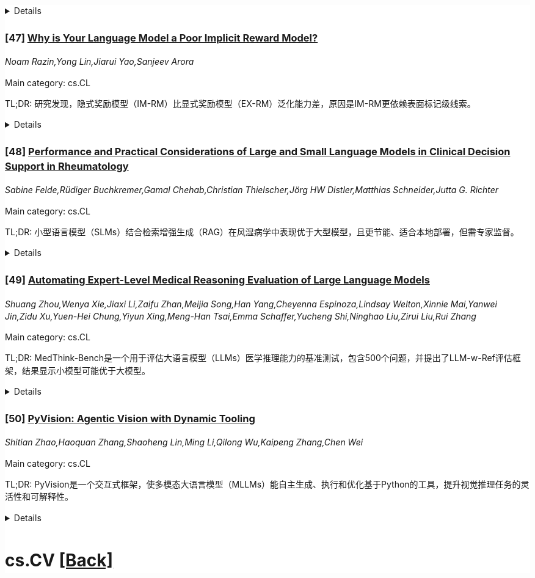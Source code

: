 
<details><summary>Details</summary></details>


### [47] [Why is Your Language Model a Poor Implicit Reward Model?](https://arxiv.org/abs/2507.07981)
*Noam Razin,Yong Lin,Jiarui Yao,Sanjeev Arora*

Main category: cs.CL

TL;DR: 研究发现，隐式奖励模型（IM-RM）比显式奖励模型（EX-RM）泛化能力差，原因是IM-RM更依赖表面标记级线索。


<details><summary>Details</summary></details>


### [48] [Performance and Practical Considerations of Large and Small Language Models in Clinical Decision Support in Rheumatology](https://arxiv.org/abs/2507.07983)
*Sabine Felde,Rüdiger Buchkremer,Gamal Chehab,Christian Thielscher,Jörg HW Distler,Matthias Schneider,Jutta G. Richter*

Main category: cs.CL

TL;DR: 小型语言模型（SLMs）结合检索增强生成（RAG）在风湿病学中表现优于大型模型，且更节能、适合本地部署，但需专家监督。


<details><summary>Details</summary></details>


### [49] [Automating Expert-Level Medical Reasoning Evaluation of Large Language Models](https://arxiv.org/abs/2507.07988)
*Shuang Zhou,Wenya Xie,Jiaxi Li,Zaifu Zhan,Meijia Song,Han Yang,Cheyenna Espinoza,Lindsay Welton,Xinnie Mai,Yanwei Jin,Zidu Xu,Yuen-Hei Chung,Yiyun Xing,Meng-Han Tsai,Emma Schaffer,Yucheng Shi,Ninghao Liu,Zirui Liu,Rui Zhang*

Main category: cs.CL

TL;DR: MedThink-Bench是一个用于评估大语言模型（LLMs）医学推理能力的基准测试，包含500个问题，并提出了LLM-w-Ref评估框架，结果显示小模型可能优于大模型。


<details><summary>Details</summary></details>


### [50] [PyVision: Agentic Vision with Dynamic Tooling](https://arxiv.org/abs/2507.07998)
*Shitian Zhao,Haoquan Zhang,Shaoheng Lin,Ming Li,Qilong Wu,Kaipeng Zhang,Chen Wei*

Main category: cs.CL

TL;DR: PyVision是一个交互式框架，使多模态大语言模型（MLLMs）能自主生成、执行和优化基于Python的工具，提升视觉推理任务的灵活性和可解释性。


<details><summary>Details</summary></details>


<div id='cs.CV'></div>

# cs.CV [[Back]](#toc)
